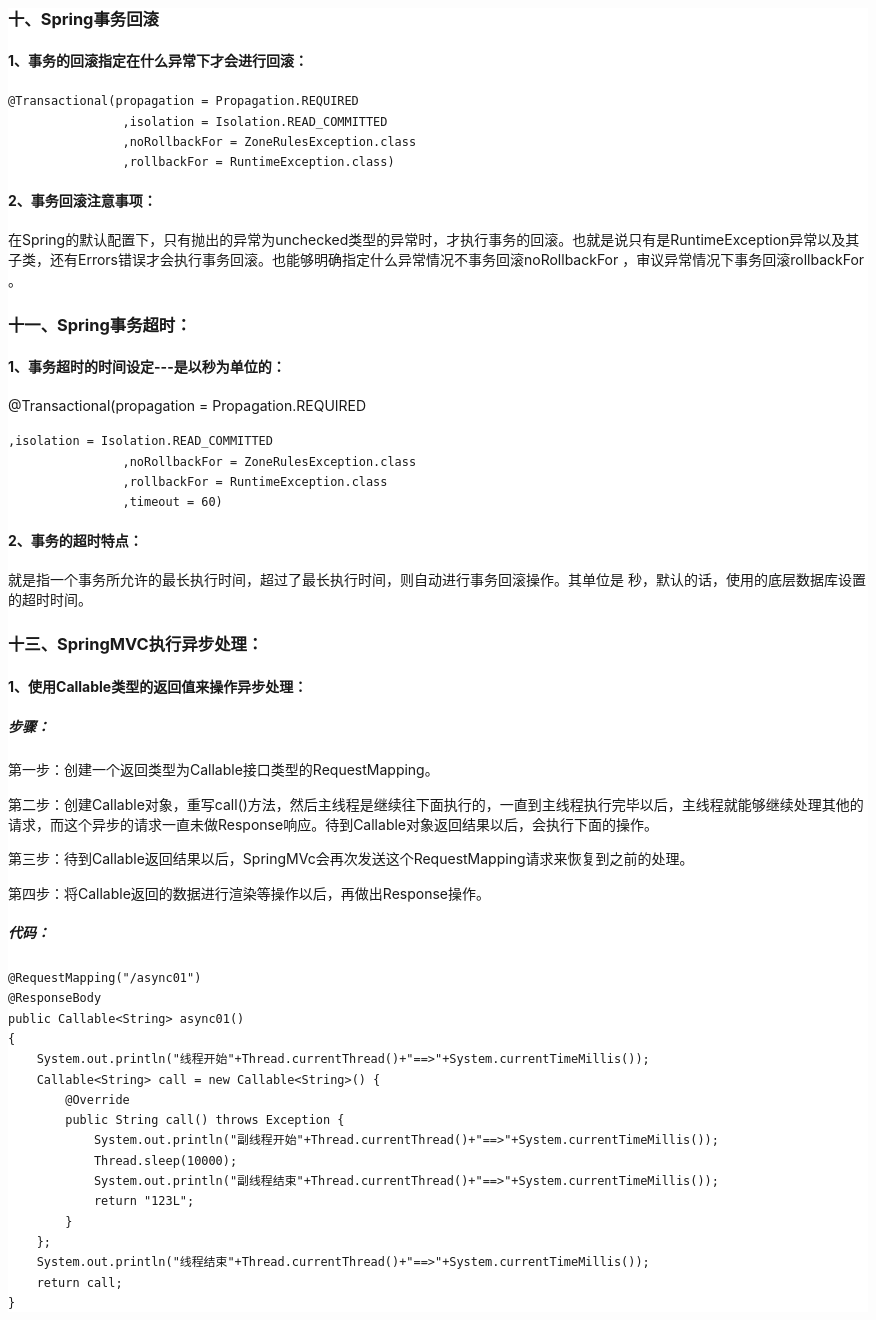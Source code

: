 ### 十、Spring事务回滚
#### 1、事务的回滚指定在什么异常下才会进行回滚：

```
@Transactional(propagation = Propagation.REQUIRED
				,isolation = Isolation.READ_COMMITTED
				,noRollbackFor = ZoneRulesException.class
				,rollbackFor = RuntimeException.class)
```

#### 2、事务回滚注意事项：
在Spring的默认配置下，只有抛出的异常为unchecked类型的异常时，才执行事务的回滚。也就是说只有是RuntimeException异常以及其子类，还有Errors错误才会执行事务回滚。也能够明确指定什么异常情况不事务回滚noRollbackFor ，审议异常情况下事务回滚rollbackFor 。


### 十一、Spring事务超时：
#### 1、事务超时的时间设定---是以秒为单位的：
@Transactional(propagation = Propagation.REQUIRED

```
,isolation = Isolation.READ_COMMITTED
				,noRollbackFor = ZoneRulesException.class
				,rollbackFor = RuntimeException.class
				,timeout = 60)
```

#### 2、事务的超时特点：
就是指一个事务所允许的最长执行时间，超过了最长执行时间，则自动进行事务回滚操作。其单位是 秒，默认的话，使用的底层数据库设置的超时时间。


### 十三、SpringMVC执行异步处理：
#### 1、使用Callable类型的返回值来操作异步处理：
##### 步骤：
第一步：创建一个返回类型为Callable接口类型的RequestMapping。  

第二步：创建Callable对象，重写call()方法，然后主线程是继续往下面执行的，一直到主线程执行完毕以后，主线程就能够继续处理其他的请求，而这个异步的请求一直未做Response响应。待到Callable对象返回结果以后，会执行下面的操作。  

第三步：待到Callable返回结果以后，SpringMVc会再次发送这个RequestMapping请求来恢复到之前的处理。  

第四步：将Callable返回的数据进行渲染等操作以后，再做出Response操作。


##### 代码：

```
@RequestMapping("/async01")
@ResponseBody
public Callable<String> async01()
{
	System.out.println("线程开始"+Thread.currentThread()+"==>"+System.currentTimeMillis());
	Callable<String> call = new Callable<String>() {
		@Override
		public String call() throws Exception {
			System.out.println("副线程开始"+Thread.currentThread()+"==>"+System.currentTimeMillis());
			Thread.sleep(10000);
			System.out.println("副线程结束"+Thread.currentThread()+"==>"+System.currentTimeMillis());
			return "123L";
		}
	};
	System.out.println("线程结束"+Thread.currentThread()+"==>"+System.currentTimeMillis());
	return call;
}
```
